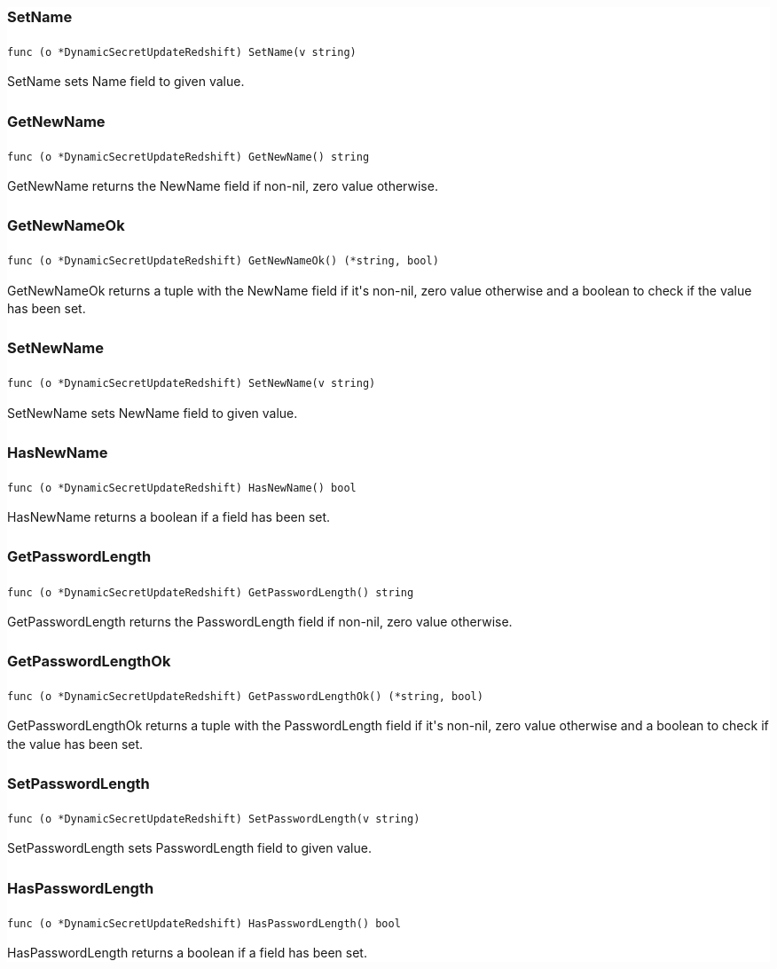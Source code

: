 ### SetName

`func (o *DynamicSecretUpdateRedshift) SetName(v string)`

SetName sets Name field to given value.


### GetNewName

`func (o *DynamicSecretUpdateRedshift) GetNewName() string`

GetNewName returns the NewName field if non-nil, zero value otherwise.

### GetNewNameOk

`func (o *DynamicSecretUpdateRedshift) GetNewNameOk() (*string, bool)`

GetNewNameOk returns a tuple with the NewName field if it's non-nil, zero value otherwise
and a boolean to check if the value has been set.

### SetNewName

`func (o *DynamicSecretUpdateRedshift) SetNewName(v string)`

SetNewName sets NewName field to given value.

### HasNewName

`func (o *DynamicSecretUpdateRedshift) HasNewName() bool`

HasNewName returns a boolean if a field has been set.

### GetPasswordLength

`func (o *DynamicSecretUpdateRedshift) GetPasswordLength() string`

GetPasswordLength returns the PasswordLength field if non-nil, zero value otherwise.

### GetPasswordLengthOk

`func (o *DynamicSecretUpdateRedshift) GetPasswordLengthOk() (*string, bool)`

GetPasswordLengthOk returns a tuple with the PasswordLength field if it's non-nil, zero value otherwise
and a boolean to check if the value has been set.

### SetPasswordLength

`func (o *DynamicSecretUpdateRedshift) SetPasswordLength(v string)`

SetPasswordLength sets PasswordLength field to given value.

### HasPasswordLength

`func (o *DynamicSecretUpdateRedshift) HasPasswordLength() bool`

HasPasswordLength returns a boolean if a field has been set.

